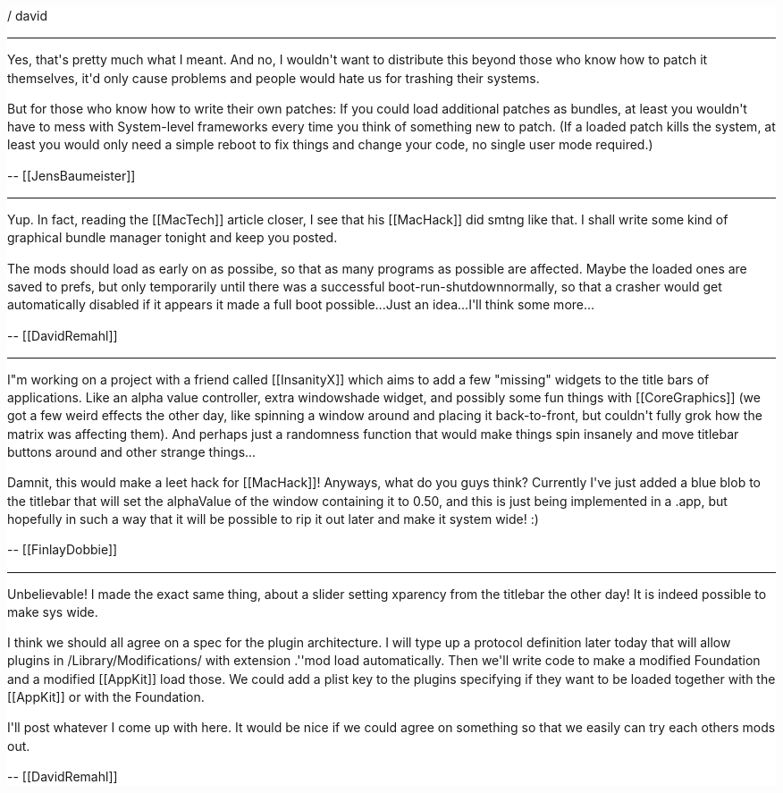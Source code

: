 / david

----

Yes, that's pretty much what I meant. And no, I wouldn't want to distribute this beyond those who know how to patch it themselves, it'd only cause problems and people would hate us for trashing their systems. 

But for those who know how to write their own patches: If you could load additional patches as bundles, at least you wouldn't have to mess with System-level frameworks every time you think of something new to patch. (If a loaded patch kills the system, at least you would only need a simple reboot to fix things and change your code, no single user mode required.)

-- [[JensBaumeister]]

----

Yup. In fact, reading the [[MacTech]] article closer, I see that his [[MacHack]] did smtng like that. I shall write some kind of graphical bundle manager tonight and keep you posted.

The mods should load as early on as possibe, so that as many programs as possible are affected. Maybe the loaded ones are saved to prefs, but only temporarily until there was a successful boot-run-shutdownnormally, so that a crasher would get automatically disabled if it appears it made a full boot possible...Just an idea...I'll think some more...

-- [[DavidRemahl]]

----

I"m working on a project with a friend called [[InsanityX]] which aims to add a few "missing" widgets to the title bars of applications. Like an alpha value controller, extra windowshade widget, and possibly some fun things with [[CoreGraphics]] (we got a few weird effects the other day, like spinning a window around and placing it back-to-front, but couldn't fully grok how the matrix was affecting them). And perhaps just a randomness function that would make things spin insanely and move titlebar buttons around and other strange things...

Damnit, this would make a leet hack for [[MacHack]]! Anyways, what do you guys think? Currently I've just added a blue blob to the titlebar that will set the alphaValue of the window containing it to 0.50, and this is just being implemented in a .app, but hopefully in such a way that it will be possible to rip it out later and make it system wide! :)

-- [[FinlayDobbie]]

----

Unbelievable! I made the exact same thing, about a slider setting xparency from the titlebar the other day! It is indeed possible to make sys wide.

I think we should all agree on a spec for the plugin architecture. I will type up a protocol definition later today that will allow plugins in /Library/Modifications/ with extension .''mod load automatically. Then we'll write code to make a modified Foundation and a modified [[AppKit]] load those. We could add a plist key to the plugins specifying if they want to be loaded together with the [[AppKit]] or with the Foundation.

I'll post whatever I come up with here. It would be nice if we could agree on something so that we easily can try each others mods out.

-- [[DavidRemahl]]
